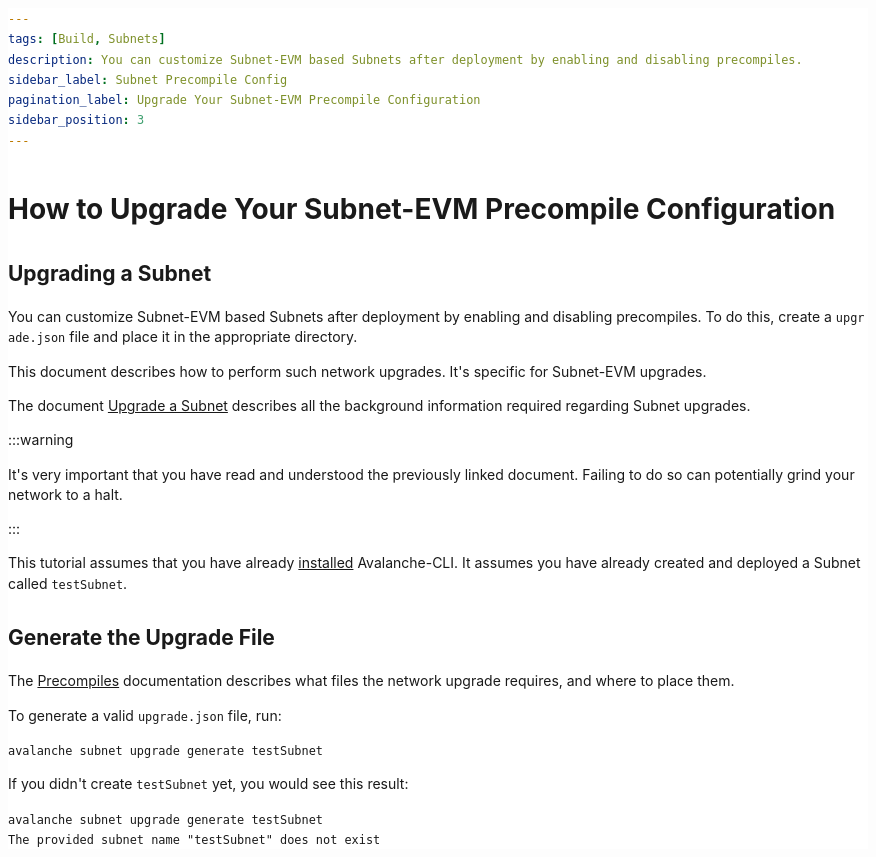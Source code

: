 ```yaml
---
tags: [Build, Subnets]
description: You can customize Subnet-EVM based Subnets after deployment by enabling and disabling precompiles.
sidebar_label: Subnet Precompile Config
pagination_label: Upgrade Your Subnet-EVM Precompile Configuration 
sidebar_position: 3
---
```


# How to Upgrade Your Subnet-EVM Precompile Configuration 

## Upgrading a Subnet

You can customize Subnet-EVM based Subnets after deployment by enabling and disabling precompiles.
To do this, create a `upgrade.json` file and place it in the appropriate directory. 

This document describes how to perform such network upgrades. It's specific for Subnet-EVM upgrades.


The document [Upgrade a Subnet](/build/subnet/upgrade/considerations-subnet-upgrade.md) 
describes all the background information required regarding Subnet upgrades.

:::warning

It's very important that you have read and understood the previously linked document. 
Failing to do so can potentially grind your network to a halt.


:::

This tutorial assumes that you have already 
[installed](/subnets/install-avalanche-cli.md) Avalanche-CLI.
It assumes you have already created and deployed a Subnet called `testSubnet`. 


## Generate the Upgrade File

The 
[Precompiles](/build/subnet/upgrade/customize-a-subnet.md#network-upgrades-enabledisable-precompiles)
documentation describes what files the network upgrade requires, and where to place them.

To generate a valid `upgrade.json` file, run:

```shell
avalanche subnet upgrade generate testSubnet
```

If you didn't create `testSubnet` yet, you would see this result:

```shell
avalanche subnet upgrade generate testSubnet
The provided subnet name "testSubnet" does not exist
```
